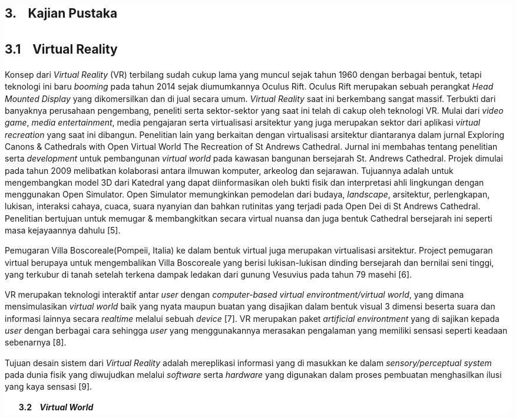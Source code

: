 <h2><a name="bookmark10"></a><span class="font0" style="font-weight:bold;"><a name="bookmark11"></a>3. &nbsp;&nbsp;&nbsp;Kajian Pustaka</span><br><br><span class="font0" style="font-weight:bold;"><a name="bookmark12"></a>3.1 &nbsp;&nbsp;&nbsp;Virtual Reality</span></h2></li></ul>
<p><span class="font0">Konsep dari </span><span class="font0" style="font-style:italic;">Virtual Reality</span><span class="font0"> (VR) terbilang sudah cukup lama yang muncul sejak tahun 1960 dengan berbagai bentuk, tetapi teknologi ini baru </span><span class="font0" style="font-style:italic;">booming</span><span class="font0"> pada tahun 2014 sejak diumumkannya Oculus Rift. Oculus Rift merupakan sebuah perangkat </span><span class="font0" style="font-style:italic;">Head Mounted Display </span><span class="font0">yang dikomersilkan dan di jual secara umum. </span><span class="font0" style="font-style:italic;">Virtual Reality</span><span class="font0"> saat ini berkembang sangat massif. Terbukti dari banyaknya perusahaan pengembang, peneliti serta sektor-sektor yang saat ini telah di cakup oleh teknologi VR. Mulai dari </span><span class="font0" style="font-style:italic;">video game</span><span class="font0">, </span><span class="font0" style="font-style:italic;">media entertainment</span><span class="font0">, media pengajaran serta virtualisasi arsitektur yang juga merupakan sektor dari aplikasi </span><span class="font0" style="font-style:italic;">virtual recreation</span><span class="font0"> yang saat ini dibangun. Penelitian lain yang berkaitan dengan virtualisasi arsitektur diantaranya dalam jurnal Exploring Canons &amp;&nbsp;Cathedrals with Open Virtual World The Recreation of St Andrews Cathedral. Jurnal ini membahas tentang penelitian serta </span><span class="font0" style="font-style:italic;">development</span><span class="font0"> untuk pembangunan </span><span class="font0" style="font-style:italic;">virtual world </span><span class="font0">pada kawasan bangunan bersejarah St. Andrews Cathedral. Projek dimulai pada tahun 2009 melibatkan kolaborasi antara ilmuwan komputer, arkeolog dan sejarawan. Tujuannya adalah untuk mengembangkan model 3D dari Katedral yang dapat diinformasikan oleh bukti fisik dan interpretasi ahli lingkungan dengan menggunakan Open Simulator. Open Simulator memungkinkan pemodelan dari budaya, </span><span class="font0" style="font-style:italic;">landscape</span><span class="font0">, arsitektur, perlengkapan, lukisan, interaksi cahaya, cuaca, suara nyanyian dan bahkan rutinitas yang terjadi pada Open Dei di St Andrews Cathedral. Penelitian bertujuan untuk memugar &amp;&nbsp;membangkitkan secara virtual nuansa dan juga bentuk Cathedral bersejarah ini seperti masa kejayaannya dahulu [5].</span></p>
<p><span class="font0">Pemugaran Villa Boscoreale(Pompeii, Italia) ke dalam bentuk virtual juga merupakan virtualisasi arsitektur. Project pemugaran virtual berupaya untuk mengembalikan Villa Boscoreale yang berisi lukisan-lukisan dinding bersejarah dan bernilai seni tinggi, yang terkubur di tanah setelah terkena dampak ledakan dari gunung Vesuvius pada tahun 79 masehi [6].</span></p>
<p><span class="font0">VR merupakan teknologi interaktif antar </span><span class="font0" style="font-style:italic;">user</span><span class="font0"> dengan </span><span class="font0" style="font-style:italic;">computer-based virtual environtment/virtual world</span><span class="font0">, yang dimana mensimulasikan </span><span class="font0" style="font-style:italic;">virtual world</span><span class="font0"> baik yang nyata maupun buatan yang disajikan dalam bentuk visual 3 dimensi beserta suara dan informasi lainnya secara </span><span class="font0" style="font-style:italic;">realtime</span><span class="font0"> melalui sebuah </span><span class="font0" style="font-style:italic;">device</span><span class="font0"> [7]. VR merupakan paket </span><span class="font0" style="font-style:italic;">artificial environtment</span><span class="font0"> yang di sajikan kepada </span><span class="font0" style="font-style:italic;">user</span><span class="font0"> dengan berbagai cara sehingga </span><span class="font0" style="font-style:italic;">user</span><span class="font0"> yang menggunakannya merasakan pengalaman yang memiliki sensasi seperti keadaan sebenarnya [8].</span></p>
<p><span class="font0">Tujuan desain sistem dari </span><span class="font0" style="font-style:italic;">Virtual Reality</span><span class="font0"> adalah mereplikasi informasi yang di masukkan ke dalam </span><span class="font0" style="font-style:italic;">sensory/perceptual system</span><span class="font0"> pada dunia fisik yang diwujudkan melalui </span><span class="font0" style="font-style:italic;">software</span><span class="font0"> serta </span><span class="font0" style="font-style:italic;">hardware</span><span class="font0"> yang digunakan dalam proses pembuatan menghasilkan ilusi yang kaya sensasi [9].</span></p>
<ul style="list-style:none;"><li>
<p><span class="font0" style="font-weight:bold;">3.2</span><span class="font0" style="font-weight:bold;font-style:italic;"> &nbsp;&nbsp;&nbsp;Virtual World</span></p></li></ul>